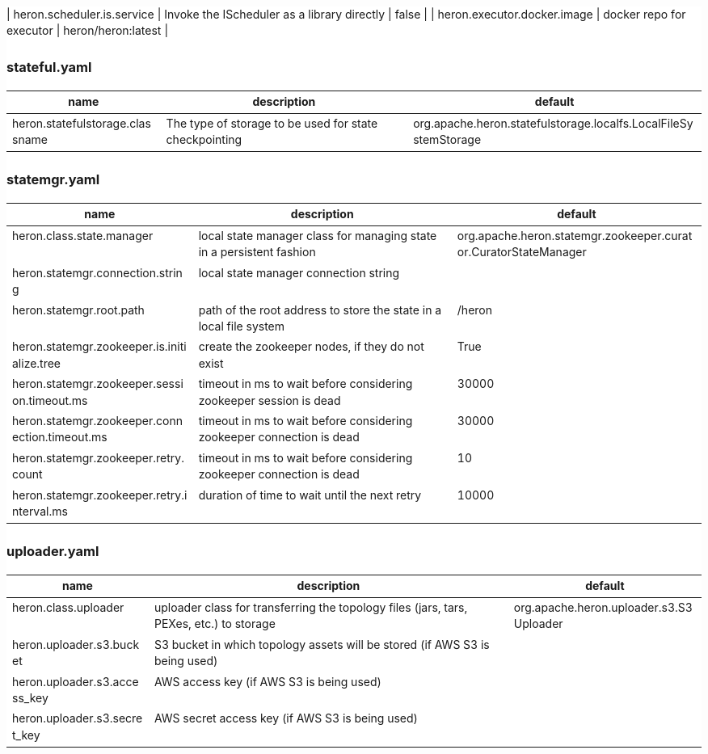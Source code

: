 | heron.scheduler.is.service        | Invoke the IScheduler as a library directly                 | false                                                     |
| heron.executor.docker.image       | docker repo for executor                                    | heron/heron:latest                                        |

### stateful.yaml

| name                            | description                                            | default                                                         |
|---------------------------------|--------------------------------------------------------|-----------------------------------------------------------------|
| heron.statefulstorage.classname | The type of storage to be used for state checkpointing | org.apache.heron.statefulstorage.localfs.LocalFileSystemStorage |

### statemgr.yaml

| name                                           | description                                                           | default                                                         |
|------------------------------------------------|-----------------------------------------------------------------------|-----------------------------------------------------------------|
| heron.class.state.manager                      | local state manager class for managing state in a persistent fashion  | org.apache.heron.statemgr.zookeeper.curator.CuratorStateManager |
| heron.statemgr.connection.string               | local state manager connection string                                 |                                                                 |
| heron.statemgr.root.path                       | path of the root address to store the state in a local file system    | /heron                                                          |
| heron.statemgr.zookeeper.is.initialize.tree    | create the zookeeper nodes, if they do not exist                      | True                                                            |
| heron.statemgr.zookeeper.session.timeout.ms    | timeout in ms to wait before considering zookeeper session is dead    | 30000                                                           |
| heron.statemgr.zookeeper.connection.timeout.ms | timeout in ms to wait before considering zookeeper connection is dead | 30000                                                           |
| heron.statemgr.zookeeper.retry.count           | timeout in ms to wait before considering zookeeper connection is dead | 10                                                              |
| heron.statemgr.zookeeper.retry.interval.ms     | duration of time to wait until the next retry                         | 10000                                                           |

### uploader.yaml

| name                         | description                                                                             | default                                 |
|------------------------------|-----------------------------------------------------------------------------------------|-----------------------------------------|
| heron.class.uploader         | uploader class for transferring the topology files (jars, tars, PEXes, etc.) to storage | org.apache.heron.uploader.s3.S3Uploader |
| heron.uploader.s3.bucket     | S3 bucket in which topology assets will be stored (if AWS S3 is being used)             |                                         |
| heron.uploader.s3.access_key | AWS access key (if AWS S3 is being used)                                                |                                         |
| heron.uploader.s3.secret_key | AWS secret access key (if AWS S3 is being used)                                         |                                         |